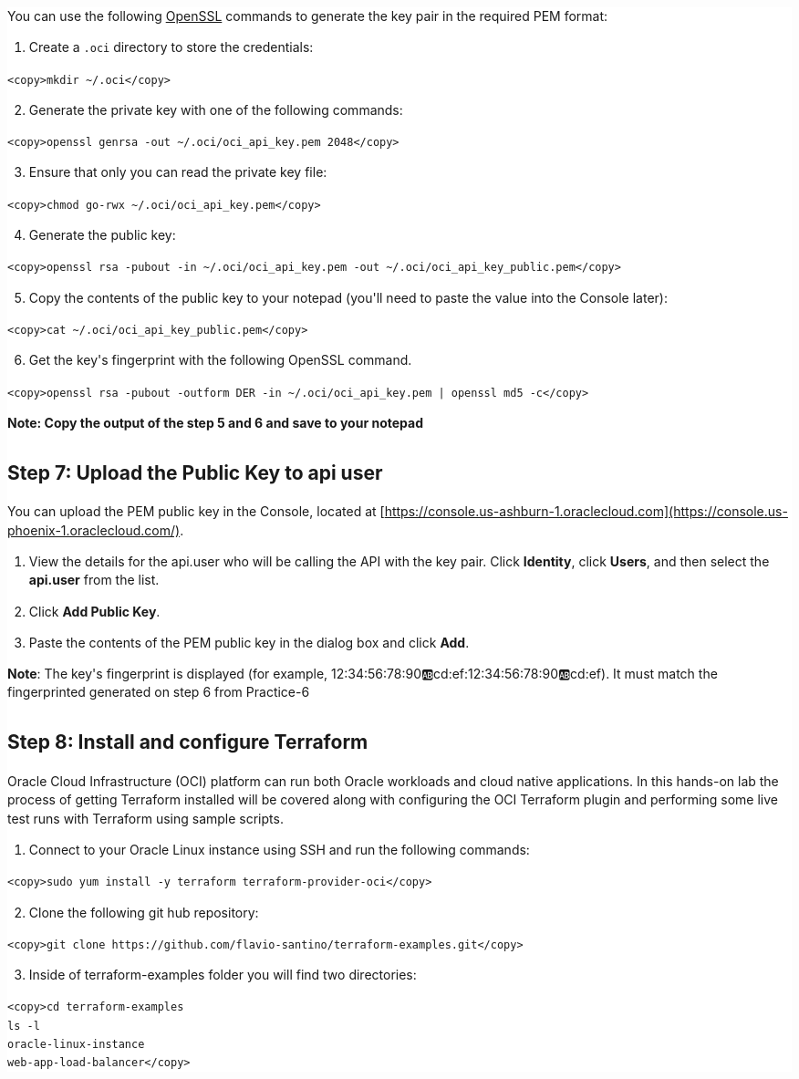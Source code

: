 You can use the following [OpenSSL](http://www.openssl.org/) commands to generate the key pair in the required PEM format:

1) Create a `.oci` directory to store the credentials:
```
<copy>mkdir ~/.oci</copy>
```
2) Generate the private key with one of the following commands:

```
<copy>openssl genrsa -out ~/.oci/oci_api_key.pem 2048</copy>
```
3) Ensure that only you can read the private key file:
```
<copy>chmod go-rwx ~/.oci/oci_api_key.pem</copy>
```
4) Generate the public key:
```
<copy>openssl rsa -pubout -in ~/.oci/oci_api_key.pem -out ~/.oci/oci_api_key_public.pem</copy>
```
5) Copy the contents of the public key to your notepad (you'll need to paste the value into the Console later):
```
<copy>cat ~/.oci/oci_api_key_public.pem</copy>
```
6) Get the key's fingerprint with the following OpenSSL command.
```
<copy>openssl rsa -pubout -outform DER -in ~/.oci/oci_api_key.pem | openssl md5 -c</copy>
```

**Note: Copy the output of the step 5 and 6 and save to your notepad**


## Step 7:  Upload the Public Key to api user

You can upload the PEM public key in the Console, located at [https://console.us-ashburn-1.oraclecloud.com](https://console.us-phoenix-1.oraclecloud.com/). 

1) View the details for the api.user who will be calling the API with the key pair. Click **Identity**, click **Users**, and then select the **api.user** from the list.

2) Click  **Add Public Key**.

3) Paste the contents of the PEM public key in the dialog box and click  **Add**.

**Note**: The key's fingerprint is displayed (for example, 12:34:56:78:90:ab:cd:ef:12:34:56:78:90:ab:cd:ef). It must match the fingerprinted generated on step 6 from Practice-6


## Step 8: Install and configure Terraform

Oracle Cloud Infrastructure (OCI) platform can run both Oracle workloads and cloud native applications. In this hands-on lab the process of getting Terraform installed will be covered along with configuring the OCI Terraform plugin and performing some live test runs with Terraform using sample scripts.

1)  Connect to your Oracle Linux instance using SSH and run the following commands:
```
<copy>sudo yum install -y terraform terraform-provider-oci</copy>
```
2) Clone the following git hub repository:
```
<copy>git clone https://github.com/flavio-santino/terraform-examples.git</copy>
```
3) Inside of terraform-examples folder you will find two directories:
```
<copy>cd terraform-examples
ls -l
oracle-linux-instance
web-app-load-balancer</copy>
```